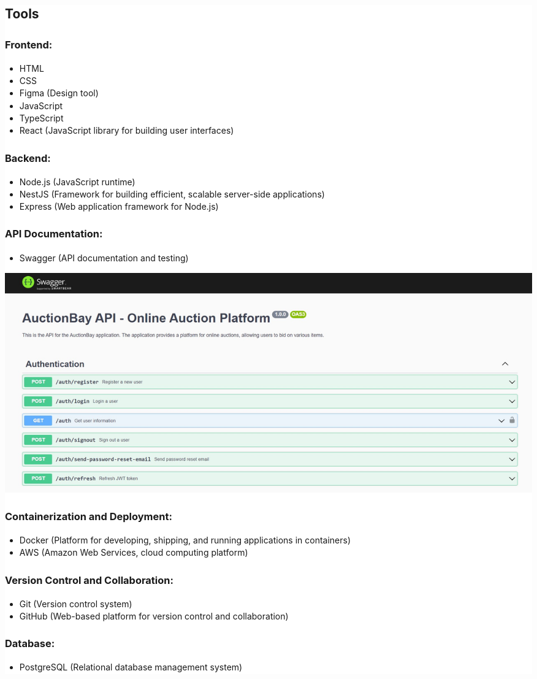 ## Tools
### Frontend:
- HTML
- CSS
- Figma (Design tool)
- JavaScript
- TypeScript
- React (JavaScript library for building user interfaces)

### Backend:
- Node.js (JavaScript runtime)
- NestJS (Framework for building efficient, scalable server-side applications)
- Express (Web application framework for Node.js)

### API Documentation:
- Swagger (API documentation and testing)

![Alt text](readme_images/Screenshot_10.jpg)

### Containerization and Deployment:
- Docker (Platform for developing, shipping, and running applications in containers)
- AWS (Amazon Web Services, cloud computing platform)

### Version Control and Collaboration:
- Git (Version control system)
- GitHub (Web-based platform for version control and collaboration)

### Database:
- PostgreSQL (Relational database management system)

